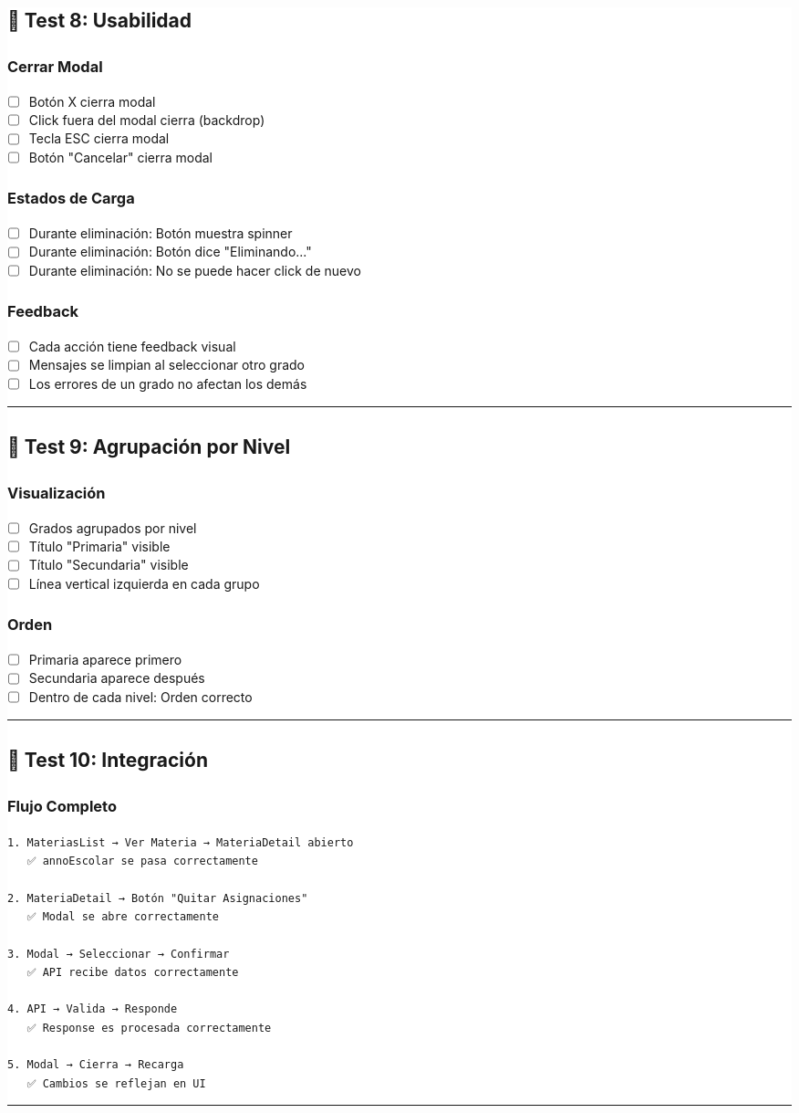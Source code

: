
## 🧪 Test 8: Usabilidad

### Cerrar Modal
- [ ] Botón X cierra modal
- [ ] Click fuera del modal cierra (backdrop)
- [ ] Tecla ESC cierra modal
- [ ] Botón "Cancelar" cierra modal

### Estados de Carga
- [ ] Durante eliminación: Botón muestra spinner
- [ ] Durante eliminación: Botón dice "Eliminando..."
- [ ] Durante eliminación: No se puede hacer click de nuevo

### Feedback
- [ ] Cada acción tiene feedback visual
- [ ] Mensajes se limpian al seleccionar otro grado
- [ ] Los errores de un grado no afectan los demás

---

## 🧪 Test 9: Agrupación por Nivel

### Visualización
- [ ] Grados agrupados por nivel
- [ ] Título "Primaria" visible
- [ ] Título "Secundaria" visible
- [ ] Línea vertical izquierda en cada grupo

### Orden
- [ ] Primaria aparece primero
- [ ] Secundaria aparece después
- [ ] Dentro de cada nivel: Orden correcto

---

## 🧪 Test 10: Integración

### Flujo Completo
```
1. MateriasList → Ver Materia → MateriaDetail abierto
   ✅ annoEscolar se pasa correctamente
   
2. MateriaDetail → Botón "Quitar Asignaciones"
   ✅ Modal se abre correctamente
   
3. Modal → Seleccionar → Confirmar
   ✅ API recibe datos correctamente
   
4. API → Valida → Responde
   ✅ Response es procesada correctamente
   
5. Modal → Cierra → Recarga
   ✅ Cambios se reflejan en UI
```

---